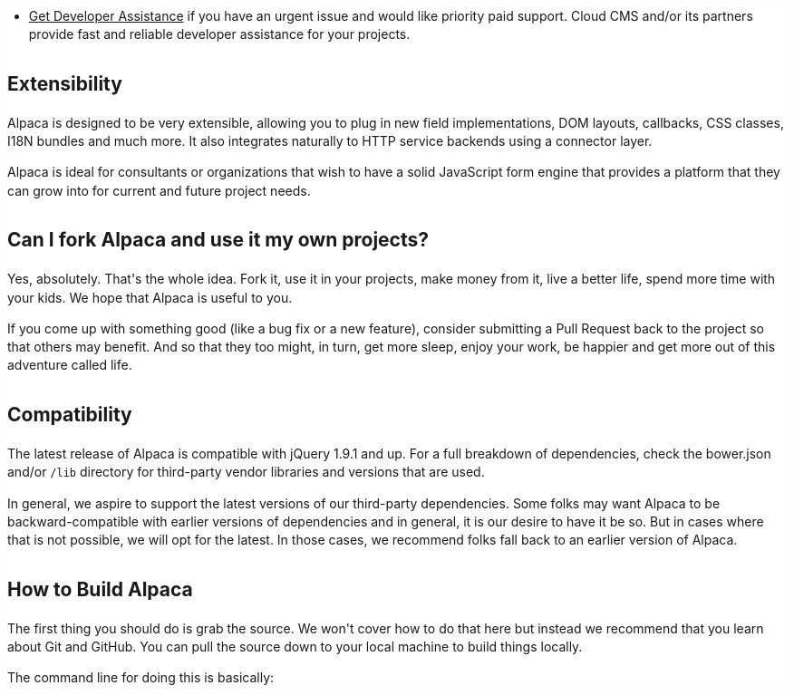 - [Get Developer Assistance](http://www.alpacajs.org/support.html) if you have an urgent issue and would like priority paid support.  Cloud CMS and/or its partners provide fast and reliable developer assistance for your projects.


## Extensibility

Alpaca is designed to be very extensible, allowing you to plug in new field implementations, DOM layouts, callbacks, CSS classes,
I18N bundles and much more.  It also integrates naturally to HTTP service backends using a connector layer.

Alpaca is ideal for consultants or organizations that wish to have a solid JavaScript form engine that provides a platform
that they can grow into for current and future project needs.


## Can I fork Alpaca and use it my own projects?

Yes, absolutely.  That's the whole idea.  Fork it, use it in your projects, make money from it, live a better life, spend more time with
your kids.  We hope that Alpaca is useful to you.

If you come up with something good (like a bug fix or a new feature), consider submitting a Pull Request back to the project so that
others may benefit.  And so that they too might, in turn, get more sleep, enjoy your work, be happier and get more out of this adventure
called life.
 
 
## Compatibility

The latest release of Alpaca is compatible with jQuery 1.9.1 and up.  For a full breakdown of dependencies, check the 
bower.json and/or ```/lib``` directory for third-party vendor libraries and versions that are used.
 
In general, we aspire to support the latest versions of our third-party dependencies.  Some folks may want Alpaca to be
backward-compatible with earlier versions of dependencies and in general, it is our desire to have it be so.  But in
cases where that is not possible, we will opt for the latest.  In those cases, we recommend folks fall back to an 
earlier version of Alpaca.
 

## How to Build Alpaca

The first thing you should do is grab the source.  We won't cover how to do that here but instead we recommend that
you learn about Git and GitHub.  You can pull the source down to your local machine to build things locally.

The command line for doing this is basically:
